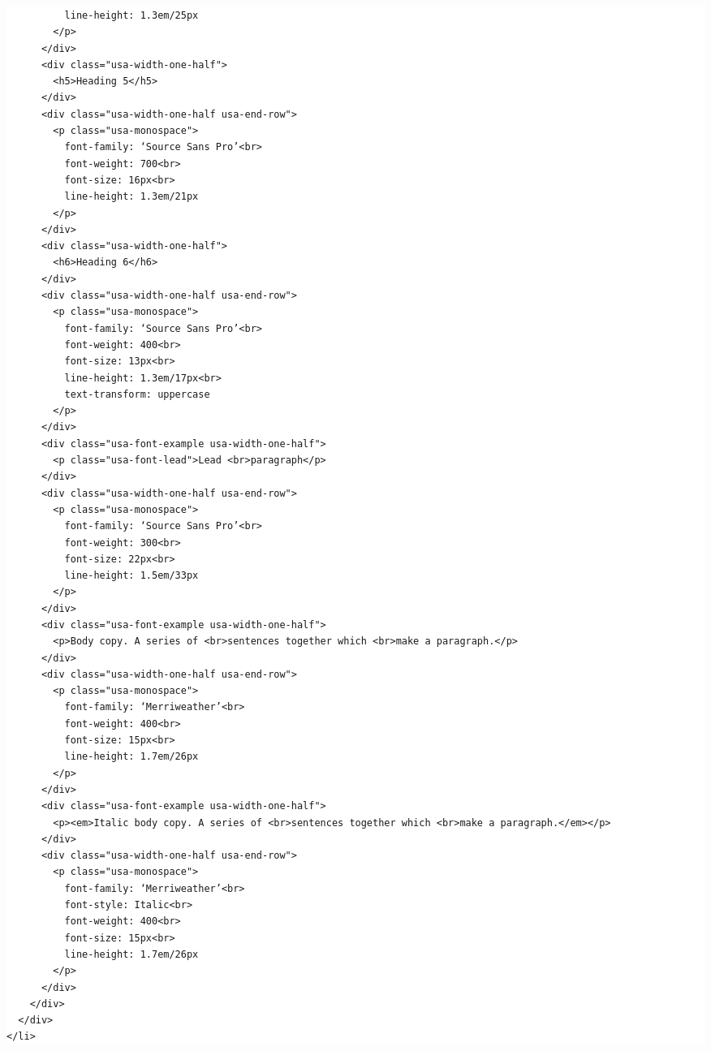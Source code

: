               line-height: 1.3em/25px
            </p>
          </div>
          <div class="usa-width-one-half">
            <h5>Heading 5</h5>
          </div>
          <div class="usa-width-one-half usa-end-row">
            <p class="usa-monospace">
              font-family: ‘Source Sans Pro’<br>
              font-weight: 700<br>
              font-size: 16px<br>
              line-height: 1.3em/21px
            </p>
          </div>
          <div class="usa-width-one-half">
            <h6>Heading 6</h6>
          </div>
          <div class="usa-width-one-half usa-end-row">
            <p class="usa-monospace">
              font-family: ‘Source Sans Pro’<br>
              font-weight: 400<br>
              font-size: 13px<br>
              line-height: 1.3em/17px<br>
              text-transform: uppercase
            </p>
          </div>
          <div class="usa-font-example usa-width-one-half">
            <p class="usa-font-lead">Lead <br>paragraph</p>
          </div>
          <div class="usa-width-one-half usa-end-row">
            <p class="usa-monospace">
              font-family: ‘Source Sans Pro’<br>
              font-weight: 300<br>
              font-size: 22px<br>
              line-height: 1.5em/33px
            </p>
          </div>
          <div class="usa-font-example usa-width-one-half">
            <p>Body copy. A series of <br>sentences together which <br>make a paragraph.</p>
          </div>
          <div class="usa-width-one-half usa-end-row">
            <p class="usa-monospace">
              font-family: ‘Merriweather’<br>
              font-weight: 400<br>
              font-size: 15px<br>
              line-height: 1.7em/26px
            </p>
          </div>
          <div class="usa-font-example usa-width-one-half">
            <p><em>Italic body copy. A series of <br>sentences together which <br>make a paragraph.</em></p>
          </div>
          <div class="usa-width-one-half usa-end-row">
            <p class="usa-monospace">
              font-family: ‘Merriweather’<br>
              font-style: Italic<br>
              font-weight: 400<br>
              font-size: 15px<br>
              line-height: 1.7em/26px
            </p>
          </div>
        </div>
      </div>
    </li>
  </ul>